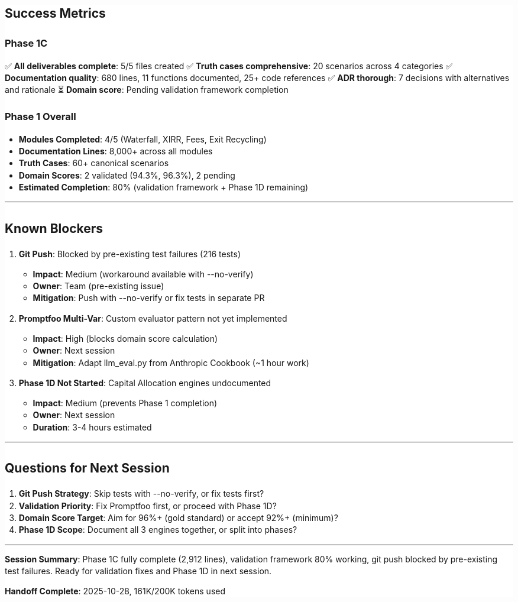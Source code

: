 ## Success Metrics

### Phase 1C

✅ **All deliverables complete**: 5/5 files created ✅ **Truth cases
comprehensive**: 20 scenarios across 4 categories ✅ **Documentation quality**:
680 lines, 11 functions documented, 25+ code references ✅ **ADR thorough**: 7
decisions with alternatives and rationale ⏳ **Domain score**: Pending
validation framework completion

### Phase 1 Overall

- **Modules Completed**: 4/5 (Waterfall, XIRR, Fees, Exit Recycling)
- **Documentation Lines**: 8,000+ across all modules
- **Truth Cases**: 60+ canonical scenarios
- **Domain Scores**: 2 validated (94.3%, 96.3%), 2 pending
- **Estimated Completion**: 80% (validation framework + Phase 1D remaining)

---

## Known Blockers

1. **Git Push**: Blocked by pre-existing test failures (216 tests)
   - **Impact**: Medium (workaround available with --no-verify)
   - **Owner**: Team (pre-existing issue)
   - **Mitigation**: Push with --no-verify or fix tests in separate PR

2. **Promptfoo Multi-Var**: Custom evaluator pattern not yet implemented
   - **Impact**: High (blocks domain score calculation)
   - **Owner**: Next session
   - **Mitigation**: Adapt llm_eval.py from Anthropic Cookbook (~1 hour work)

3. **Phase 1D Not Started**: Capital Allocation engines undocumented
   - **Impact**: Medium (prevents Phase 1 completion)
   - **Owner**: Next session
   - **Duration**: 3-4 hours estimated

---

## Questions for Next Session

1. **Git Push Strategy**: Skip tests with --no-verify, or fix tests first?
2. **Validation Priority**: Fix Promptfoo first, or proceed with Phase 1D?
3. **Domain Score Target**: Aim for 96%+ (gold standard) or accept 92%+
   (minimum)?
4. **Phase 1D Scope**: Document all 3 engines together, or split into phases?

---

**Session Summary**: Phase 1C fully complete (2,912 lines), validation framework
80% working, git push blocked by pre-existing test failures. Ready for
validation fixes and Phase 1D in next session.

**Handoff Complete**: 2025-10-28, 161K/200K tokens used
